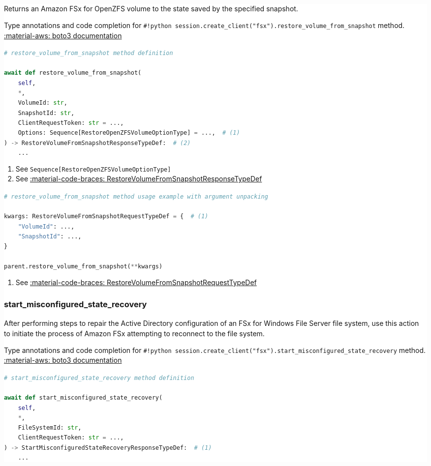 Returns an Amazon FSx for OpenZFS volume to the state saved by the specified
snapshot.

Type annotations and code completion for `#!python session.create_client("fsx").restore_volume_from_snapshot` method.
[:material-aws: boto3 documentation](https://boto3.amazonaws.com/v1/documentation/api/latest/reference/services/fsx/client/restore_volume_from_snapshot.html)

```python
# restore_volume_from_snapshot method definition

await def restore_volume_from_snapshot(
    self,
    *,
    VolumeId: str,
    SnapshotId: str,
    ClientRequestToken: str = ...,
    Options: Sequence[RestoreOpenZFSVolumeOptionType] = ...,  # (1)
) -> RestoreVolumeFromSnapshotResponseTypeDef:  # (2)
    ...
```

1. See `Sequence[RestoreOpenZFSVolumeOptionType]`
2. See [:material-code-braces: RestoreVolumeFromSnapshotResponseTypeDef](./type_defs.md#restorevolumefromsnapshotresponsetypedef)


```python
# restore_volume_from_snapshot method usage example with argument unpacking

kwargs: RestoreVolumeFromSnapshotRequestTypeDef = {  # (1)
    "VolumeId": ...,
    "SnapshotId": ...,
}

parent.restore_volume_from_snapshot(**kwargs)
```

1. See [:material-code-braces: RestoreVolumeFromSnapshotRequestTypeDef](./type_defs.md#restorevolumefromsnapshotrequesttypedef)

### start\_misconfigured\_state\_recovery

After performing steps to repair the Active Directory configuration of an FSx
for Windows File Server file system, use this action to initiate the process of
Amazon FSx attempting to reconnect to the file system.

Type annotations and code completion for `#!python session.create_client("fsx").start_misconfigured_state_recovery` method.
[:material-aws: boto3 documentation](https://boto3.amazonaws.com/v1/documentation/api/latest/reference/services/fsx/client/start_misconfigured_state_recovery.html)

```python
# start_misconfigured_state_recovery method definition

await def start_misconfigured_state_recovery(
    self,
    *,
    FileSystemId: str,
    ClientRequestToken: str = ...,
) -> StartMisconfiguredStateRecoveryResponseTypeDef:  # (1)
    ...
```
